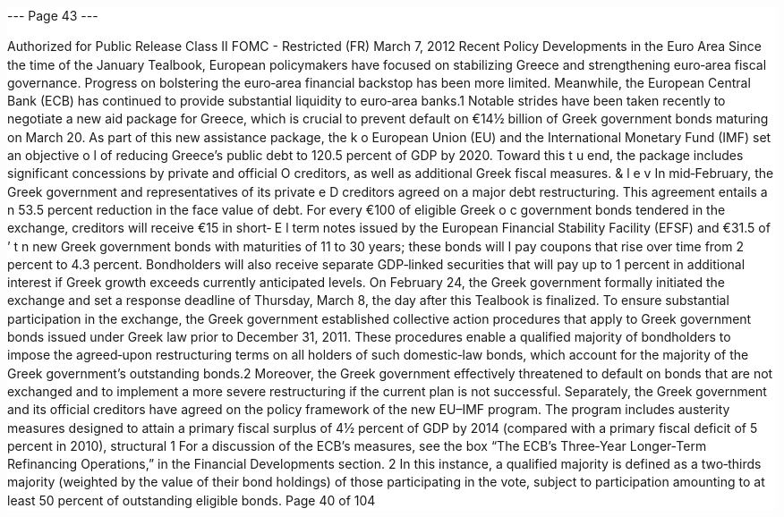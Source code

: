 --- Page 43 ---

Authorized for Public Release
Class II FOMC - Restricted (FR) March 7, 2012
Recent Policy Developments in the Euro Area
Since the time of the January Tealbook, European policymakers have focused on
stabilizing Greece and strengthening euro‐area fiscal governance. Progress on
bolstering the euro‐area financial backstop has been more limited. Meanwhile,
the European Central Bank (ECB) has continued to provide substantial liquidity to
euro‐area banks.1
Notable strides have been taken recently to negotiate a new aid package for
Greece, which is crucial to prevent default on €14½ billion of Greek government
bonds maturing on March 20. As part of this new assistance package, the
k
o European Union (EU) and the International Monetary Fund (IMF) set an objective
o
l of reducing Greece’s public debt to 120.5 percent of GDP by 2020. Toward this
t
u
end, the package includes significant concessions by private and official
O
creditors, as well as additional Greek fiscal measures.
&
l
e
v In mid‐February, the Greek government and representatives of its private
e
D creditors agreed on a major debt restructuring. This agreement entails a
n 53.5 percent reduction in the face value of debt. For every €100 of eligible Greek
o
c government bonds tendered in the exchange, creditors will receive €15 in short‐
E
l term notes issued by the European Financial Stability Facility (EFSF) and €31.5 of
’
t
n new Greek government bonds with maturities of 11 to 30 years; these bonds will
I
pay coupons that rise over time from 2 percent to 4.3 percent. Bondholders will
also receive separate GDP‐linked securities that will pay up to 1 percent in
additional interest if Greek growth exceeds currently anticipated levels. On
February 24, the Greek government formally initiated the exchange and set a
response deadline of Thursday, March 8, the day after this Tealbook is finalized.
To ensure substantial participation in the exchange, the Greek government
established collective action procedures that apply to Greek government bonds
issued under Greek law prior to December 31, 2011. These procedures enable a
qualified majority of bondholders to impose the agreed‐upon restructuring terms
on all holders of such domestic‐law bonds, which account for the majority of the
Greek government’s outstanding bonds.2 Moreover, the Greek government
effectively threatened to default on bonds that are not exchanged and to
implement a more severe restructuring if the current plan is not successful.
Separately, the Greek government and its official creditors have agreed on the
policy framework of the new EU–IMF program. The program includes austerity
measures designed to attain a primary fiscal surplus of 4½ percent of GDP by
2014 (compared with a primary fiscal deficit of 5 percent in 2010), structural
1
For a discussion of the ECB’s measures, see the box “The ECB’s Three‐Year Longer‐Term
Refinancing Operations,” in the Financial Developments section.
2
In this instance, a qualified majority is defined as a two‐thirds majority (weighted by the
value of their bond holdings) of those participating in the vote, subject to participation
amounting to at least 50 percent of outstanding eligible bonds.
Page 40 of 104
